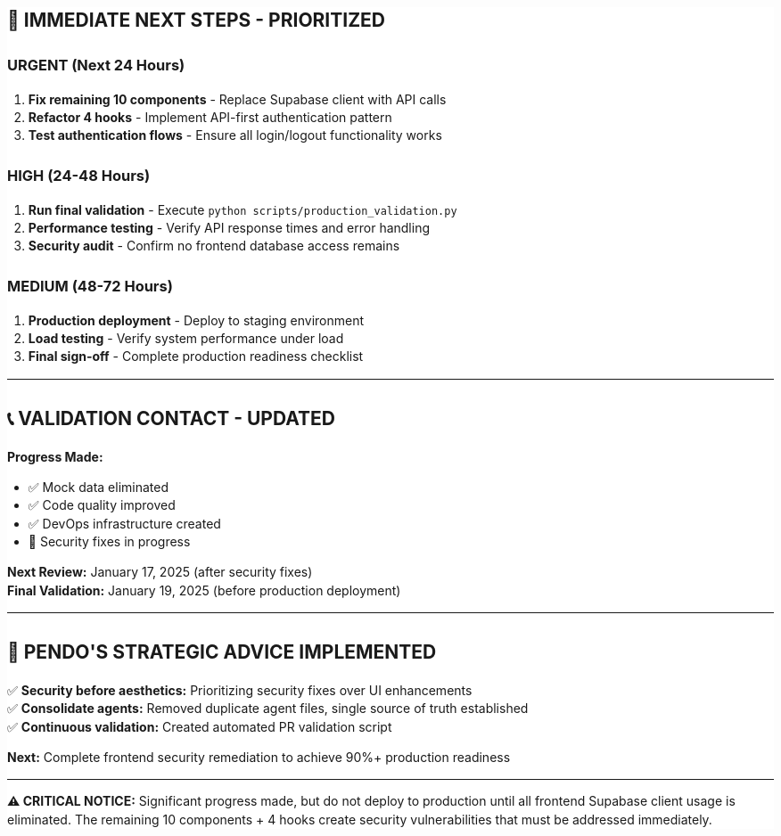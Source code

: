 
## 🎯 **IMMEDIATE NEXT STEPS - PRIORITIZED**

### **URGENT (Next 24 Hours)**
1. **Fix remaining 10 components** - Replace Supabase client with API calls
2. **Refactor 4 hooks** - Implement API-first authentication pattern
3. **Test authentication flows** - Ensure all login/logout functionality works

### **HIGH (24-48 Hours)**
1. **Run final validation** - Execute `python scripts/production_validation.py`
2. **Performance testing** - Verify API response times and error handling
3. **Security audit** - Confirm no frontend database access remains

### **MEDIUM (48-72 Hours)**
1. **Production deployment** - Deploy to staging environment
2. **Load testing** - Verify system performance under load
3. **Final sign-off** - Complete production readiness checklist

---

## 📞 **VALIDATION CONTACT - UPDATED**

**Progress Made:**
- ✅ Mock data eliminated
- ✅ Code quality improved  
- ✅ DevOps infrastructure created
- 🔄 Security fixes in progress

**Next Review:** January 17, 2025 (after security fixes)  
**Final Validation:** January 19, 2025 (before production deployment)

---

## 🔧 **PENDO'S STRATEGIC ADVICE IMPLEMENTED**

✅ **Security before aesthetics:** Prioritizing security fixes over UI enhancements  
✅ **Consolidate agents:** Removed duplicate agent files, single source of truth established  
✅ **Continuous validation:** Created automated PR validation script  

**Next:** Complete frontend security remediation to achieve 90%+ production readiness

---

**⚠️ CRITICAL NOTICE:** Significant progress made, but do not deploy to production until all frontend Supabase client usage is eliminated. The remaining 10 components + 4 hooks create security vulnerabilities that must be addressed immediately. 